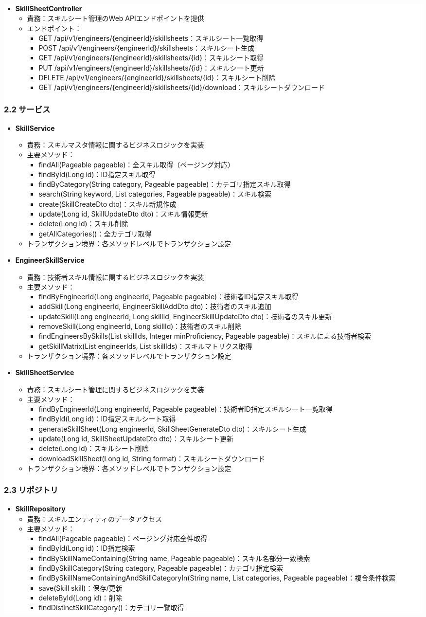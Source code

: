 - **SkillSheetController**
  - 責務：スキルシート管理のWeb APIエンドポイントを提供
  - エンドポイント：
    - GET /api/v1/engineers/{engineerId}/skillsheets：スキルシート一覧取得
    - POST /api/v1/engineers/{engineerId}/skillsheets：スキルシート生成
    - GET /api/v1/engineers/{engineerId}/skillsheets/{id}：スキルシート取得
    - PUT /api/v1/engineers/{engineerId}/skillsheets/{id}：スキルシート更新
    - DELETE /api/v1/engineers/{engineerId}/skillsheets/{id}：スキルシート削除
    - GET /api/v1/engineers/{engineerId}/skillsheets/{id}/download：スキルシートダウンロード

### 2.2 サービス
- **SkillService**
  - 責務：スキルマスタ情報に関するビジネスロジックを実装
  - 主要メソッド：
    - findAll(Pageable pageable)：全スキル取得（ページング対応）
    - findById(Long id)：ID指定スキル取得
    - findByCategory(String category, Pageable pageable)：カテゴリ指定スキル取得
    - search(String keyword, List<String> categories, Pageable pageable)：スキル検索
    - create(SkillCreateDto dto)：スキル新規作成
    - update(Long id, SkillUpdateDto dto)：スキル情報更新
    - delete(Long id)：スキル削除
    - getAllCategories()：全カテゴリ取得
  - トランザクション境界：各メソッドレベルでトランザクション設定

- **EngineerSkillService**
  - 責務：技術者スキル情報に関するビジネスロジックを実装
  - 主要メソッド：
    - findByEngineerId(Long engineerId, Pageable pageable)：技術者ID指定スキル取得
    - addSkill(Long engineerId, EngineerSkillAddDto dto)：技術者のスキル追加
    - updateSkill(Long engineerId, Long skillId, EngineerSkillUpdateDto dto)：技術者のスキル更新
    - removeSkill(Long engineerId, Long skillId)：技術者のスキル削除
    - findEngineersBySkills(List<Long> skillIds, Integer minProficiency, Pageable pageable)：スキルによる技術者検索
    - getSkillMatrix(List<Long> engineerIds, List<Long> skillIds)：スキルマトリクス取得
  - トランザクション境界：各メソッドレベルでトランザクション設定

- **SkillSheetService**
  - 責務：スキルシート管理に関するビジネスロジックを実装
  - 主要メソッド：
    - findByEngineerId(Long engineerId, Pageable pageable)：技術者ID指定スキルシート一覧取得
    - findById(Long id)：ID指定スキルシート取得
    - generateSkillSheet(Long engineerId, SkillSheetGenerateDto dto)：スキルシート生成
    - update(Long id, SkillSheetUpdateDto dto)：スキルシート更新
    - delete(Long id)：スキルシート削除
    - downloadSkillSheet(Long id, String format)：スキルシートダウンロード
  - トランザクション境界：各メソッドレベルでトランザクション設定

### 2.3 リポジトリ
- **SkillRepository**
  - 責務：スキルエンティティのデータアクセス
  - 主要メソッド：
    - findAll(Pageable pageable)：ページング対応全件取得
    - findById(Long id)：ID指定検索
    - findBySkillNameContaining(String name, Pageable pageable)：スキル名部分一致検索
    - findBySkillCategory(String category, Pageable pageable)：カテゴリ指定検索
    - findBySkillNameContainingAndSkillCategoryIn(String name, List<String> categories, Pageable pageable)：複合条件検索
    - save(Skill skill)：保存/更新
    - deleteById(Long id)：削除
    - findDistinctSkillCategory()：カテゴリ一覧取得
